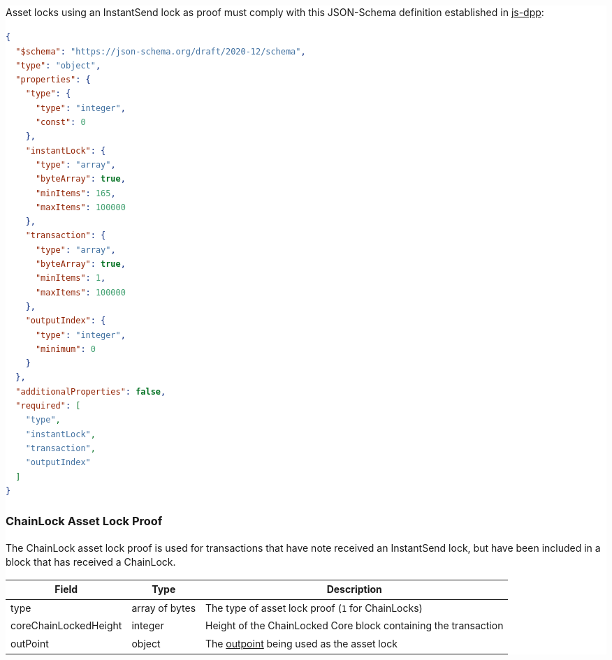 Asset locks using an InstantSend lock as proof must comply with this JSON-Schema definition established in [js-dpp](https://github.com/dashevo/platform/blob/v0.22.0/packages/js-dpp/schema/identity/stateTransition/assetLockProof/instantAssetLockProof.json):

```json
{
  "$schema": "https://json-schema.org/draft/2020-12/schema",
  "type": "object",
  "properties": {
    "type": {
      "type": "integer",
      "const": 0
    },
    "instantLock": {
      "type": "array",
      "byteArray": true,
      "minItems": 165,
      "maxItems": 100000
    },
    "transaction": {
      "type": "array",
      "byteArray": true,
      "minItems": 1,
      "maxItems": 100000
    },
    "outputIndex": {
      "type": "integer",
      "minimum": 0
    }
  },
  "additionalProperties": false,
  "required": [
    "type",
    "instantLock",
    "transaction",
    "outputIndex"
  ]
}
```

### ChainLock Asset Lock Proof

The ChainLock asset lock proof is used for transactions that have note received an InstantSend lock, but have been included in a block that has received a ChainLock.

| Field | Type | Description|
| - | - | - |
| type | array of bytes | The type of asset lock proof (`1` for ChainLocks) |
| coreChainLockedHeight | integer | Height of the ChainLocked Core block containing the transaction  |
| outPoint | object | The  [outpoint](https://dashcore.readme.io/docs/core-additional-resources-glossary#outpoint) being used as the asset lock |
